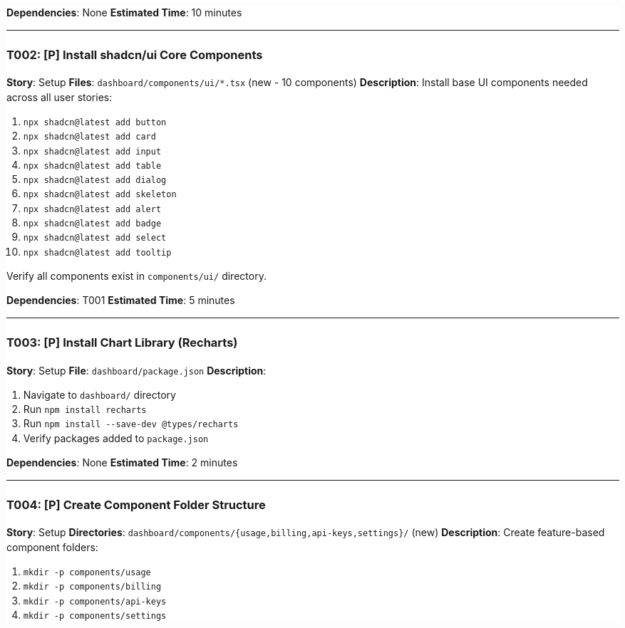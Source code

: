 
**Dependencies**: None
**Estimated Time**: 10 minutes

---

### T002: [P] Install shadcn/ui Core Components
**Story**: Setup
**Files**: `dashboard/components/ui/*.tsx` (new - 10 components)
**Description**:
Install base UI components needed across all user stories:
1. `npx shadcn@latest add button`
2. `npx shadcn@latest add card`
3. `npx shadcn@latest add input`
4. `npx shadcn@latest add table`
5. `npx shadcn@latest add dialog`
6. `npx shadcn@latest add skeleton`
7. `npx shadcn@latest add alert`
8. `npx shadcn@latest add badge`
9. `npx shadcn@latest add select`
10. `npx shadcn@latest add tooltip`

Verify all components exist in `components/ui/` directory.

**Dependencies**: T001
**Estimated Time**: 5 minutes

---

### T003: [P] Install Chart Library (Recharts)
**Story**: Setup
**File**: `dashboard/package.json`
**Description**:
1. Navigate to `dashboard/` directory
2. Run `npm install recharts`
3. Run `npm install --save-dev @types/recharts`
4. Verify packages added to `package.json`

**Dependencies**: None
**Estimated Time**: 2 minutes

---

### T004: [P] Create Component Folder Structure
**Story**: Setup
**Directories**: `dashboard/components/{usage,billing,api-keys,settings}/` (new)
**Description**:
Create feature-based component folders:
1. `mkdir -p components/usage`
2. `mkdir -p components/billing`
3. `mkdir -p components/api-keys`
4. `mkdir -p components/settings`
